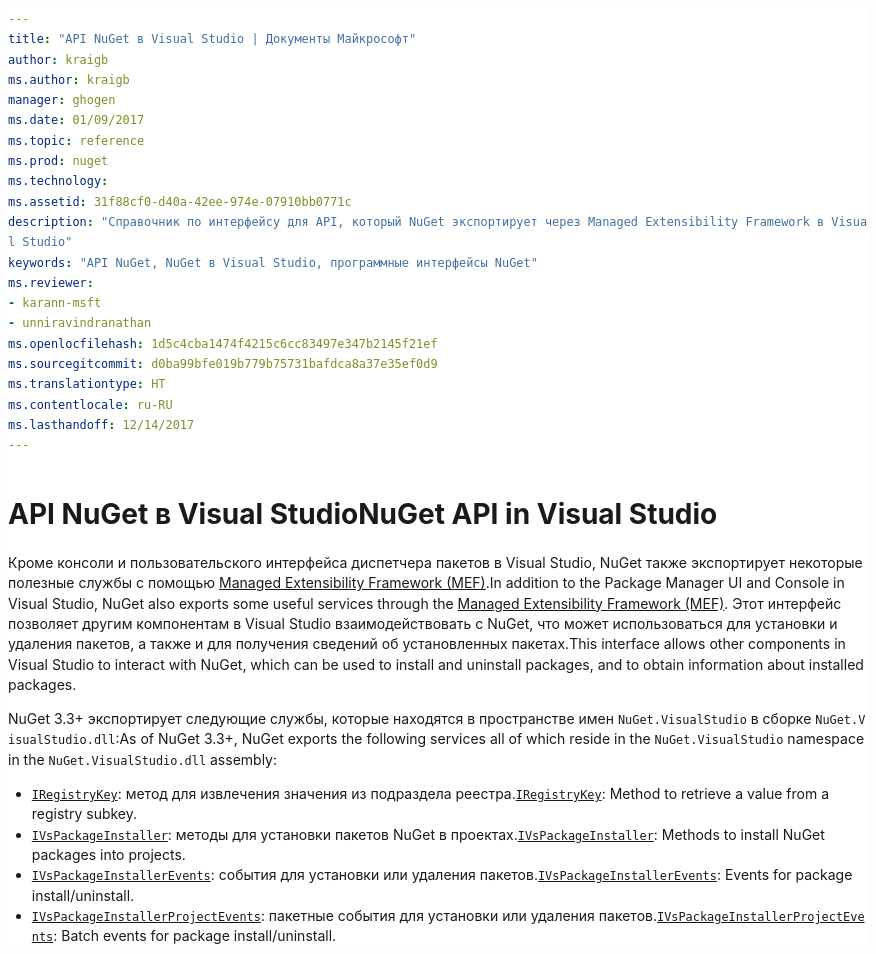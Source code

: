 ```yaml
---
title: "API NuGet в Visual Studio | Документы Майкрософт"
author: kraigb
ms.author: kraigb
manager: ghogen
ms.date: 01/09/2017
ms.topic: reference
ms.prod: nuget
ms.technology: 
ms.assetid: 31f88cf0-d40a-42ee-974e-07910bb0771c
description: "Справочник по интерфейсу для API, который NuGet экспортирует через Managed Extensibility Framework в Visual Studio"
keywords: "API NuGet, NuGet в Visual Studio, программные интерфейсы NuGet"
ms.reviewer:
- karann-msft
- unniravindranathan
ms.openlocfilehash: 1d5c4cba1474f4215c6cc83497e347b2145f21ef
ms.sourcegitcommit: d0ba99bfe019b779b75731bafdca8a37e35ef0d9
ms.translationtype: HT
ms.contentlocale: ru-RU
ms.lasthandoff: 12/14/2017
---
```

# <a name="nuget-api-in-visual-studio"></a><span data-ttu-id="46bb5-104">API NuGet в Visual Studio</span><span class="sxs-lookup"><span data-stu-id="46bb5-104">NuGet API in Visual Studio</span></span>

<span data-ttu-id="46bb5-105">Кроме консоли и пользовательского интерфейса диспетчера пакетов в Visual Studio, NuGet также экспортирует некоторые полезные службы с помощью [Managed Extensibility Framework (MEF)](http://msdn.microsoft.com/library/dd460648.aspx).</span><span class="sxs-lookup"><span data-stu-id="46bb5-105">In addition to the Package Manager UI and Console in Visual Studio, NuGet also exports some useful services through the [Managed Extensibility Framework (MEF)](http://msdn.microsoft.com/library/dd460648.aspx).</span></span> <span data-ttu-id="46bb5-106">Этот интерфейс позволяет другим компонентам в Visual Studio взаимодействовать с NuGet, что может использоваться для установки и удаления пакетов, а также и для получения сведений об установленных пакетах.</span><span class="sxs-lookup"><span data-stu-id="46bb5-106">This interface allows other components in Visual Studio to interact with NuGet, which can be used to install and uninstall packages, and to obtain information about installed packages.</span></span>

<span data-ttu-id="46bb5-107">NuGet 3.3+ экспортирует следующие службы, которые находятся в пространстве имен `NuGet.VisualStudio` в сборке `NuGet.VisualStudio.dll`:</span><span class="sxs-lookup"><span data-stu-id="46bb5-107">As of NuGet 3.3+, NuGet exports the following services all of which reside in the `NuGet.VisualStudio` namespace in the `NuGet.VisualStudio.dll` assembly:</span></span>

- <span data-ttu-id="46bb5-108">[`IRegistryKey`](#iregistrykey-interface): метод для извлечения значения из подраздела реестра.</span><span class="sxs-lookup"><span data-stu-id="46bb5-108">[`IRegistryKey`](#iregistrykey-interface): Method to retrieve a value from a registry subkey.</span></span>
- <span data-ttu-id="46bb5-109">[`IVsPackageInstaller`](#ivspackageinstaller-interface): методы для установки пакетов NuGet в проектах.</span><span class="sxs-lookup"><span data-stu-id="46bb5-109">[`IVsPackageInstaller`](#ivspackageinstaller-interface): Methods to install NuGet packages into projects.</span></span>
- <span data-ttu-id="46bb5-110">[`IVsPackageInstallerEvents`](#ivspackageinstallerevents-interface): события для установки или удаления пакетов.</span><span class="sxs-lookup"><span data-stu-id="46bb5-110">[`IVsPackageInstallerEvents`](#ivspackageinstallerevents-interface): Events for package install/uninstall.</span></span>
- <span data-ttu-id="46bb5-111">[`IVsPackageInstallerProjectEvents`](#ivspackageinstallerprojectevents-interface): пакетные события для установки или удаления пакетов.</span><span class="sxs-lookup"><span data-stu-id="46bb5-111">[`IVsPackageInstallerProjectEvents`](#ivspackageinstallerprojectevents-interface): Batch events for package install/uninstall.</span></span>